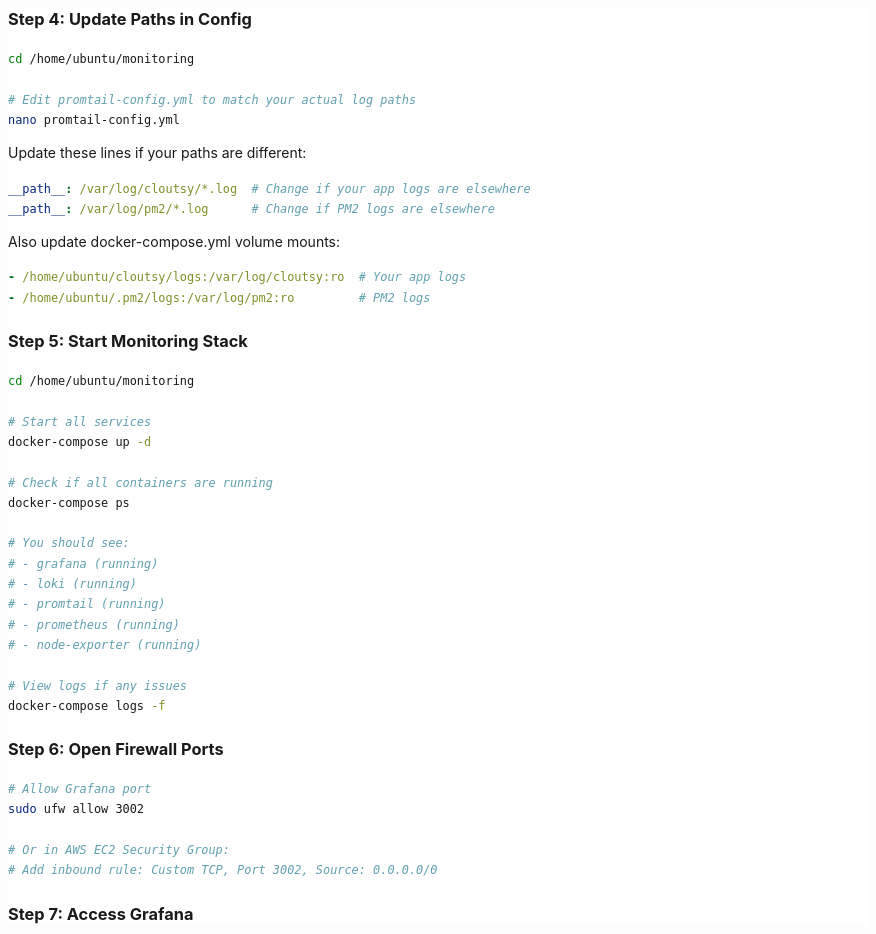 ### Step 4: Update Paths in Config

```bash
cd /home/ubuntu/monitoring

# Edit promtail-config.yml to match your actual log paths
nano promtail-config.yml
```

Update these lines if your paths are different:
```yaml
__path__: /var/log/cloutsy/*.log  # Change if your app logs are elsewhere
__path__: /var/log/pm2/*.log      # Change if PM2 logs are elsewhere
```

Also update docker-compose.yml volume mounts:
```yaml
- /home/ubuntu/cloutsy/logs:/var/log/cloutsy:ro  # Your app logs
- /home/ubuntu/.pm2/logs:/var/log/pm2:ro         # PM2 logs
```

### Step 5: Start Monitoring Stack

```bash
cd /home/ubuntu/monitoring

# Start all services
docker-compose up -d

# Check if all containers are running
docker-compose ps

# You should see:
# - grafana (running)
# - loki (running)
# - promtail (running)
# - prometheus (running)
# - node-exporter (running)

# View logs if any issues
docker-compose logs -f
```

### Step 6: Open Firewall Ports

```bash
# Allow Grafana port
sudo ufw allow 3002

# Or in AWS EC2 Security Group:
# Add inbound rule: Custom TCP, Port 3002, Source: 0.0.0.0/0
```

### Step 7: Access Grafana
